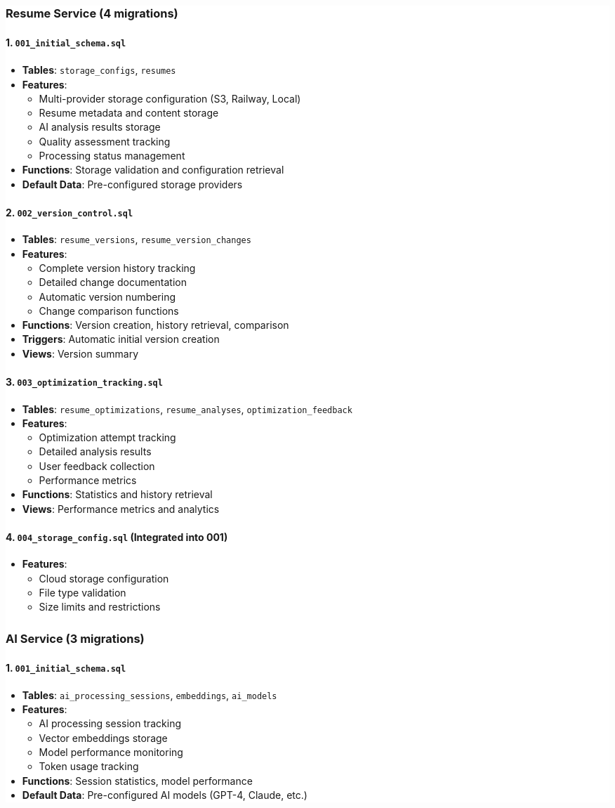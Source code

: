 ### Resume Service (4 migrations)

#### 1. `001_initial_schema.sql`
- **Tables**: `storage_configs`, `resumes`
- **Features**:
  - Multi-provider storage configuration (S3, Railway, Local)
  - Resume metadata and content storage
  - AI analysis results storage
  - Quality assessment tracking
  - Processing status management
- **Functions**: Storage validation and configuration retrieval
- **Default Data**: Pre-configured storage providers

#### 2. `002_version_control.sql`
- **Tables**: `resume_versions`, `resume_version_changes`
- **Features**:
  - Complete version history tracking
  - Detailed change documentation
  - Automatic version numbering
  - Change comparison functions
- **Functions**: Version creation, history retrieval, comparison
- **Triggers**: Automatic initial version creation
- **Views**: Version summary

#### 3. `003_optimization_tracking.sql`
- **Tables**: `resume_optimizations`, `resume_analyses`, `optimization_feedback`
- **Features**:
  - Optimization attempt tracking
  - Detailed analysis results
  - User feedback collection
  - Performance metrics
- **Functions**: Statistics and history retrieval
- **Views**: Performance metrics and analytics

#### 4. `004_storage_config.sql` (Integrated into 001)
- **Features**:
  - Cloud storage configuration
  - File type validation
  - Size limits and restrictions

### AI Service (3 migrations)

#### 1. `001_initial_schema.sql`
- **Tables**: `ai_processing_sessions`, `embeddings`, `ai_models`
- **Features**:
  - AI processing session tracking
  - Vector embeddings storage
  - Model performance monitoring
  - Token usage tracking
- **Functions**: Session statistics, model performance
- **Default Data**: Pre-configured AI models (GPT-4, Claude, etc.)
